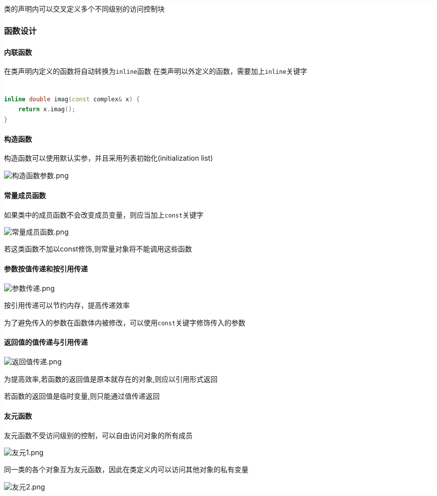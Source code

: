 类的声明内可以交叉定义多个不同级别的访问控制块

### 函数设计

#### 内联函数

在类声明内定义的函数将自动转换为`inline`函数
在类声明以外定义的函数，需要加上`inline`关键字

``` C++

inline double imag(const complex& x) {
    return x.imag();
}

```
#### 构造函数

构造函数可以使用默认实参，并且采用列表初始化(initialization list)

![构造函数参数.png](https://i.loli.net/2021/04/06/97K4M3Nq8gioUnd.png)

#### 常量成员函数

如果类中的成员函数不会改变成员变量，则应当加上`const`关键字

![常量成员函数.png](https://i.loli.net/2021/04/06/35ZmH9ILTcOAoE2.png)

若这类函数不加以const修饰,则常量对象将不能调用这些函数

#### 参数按值传递和按引用传递

![参数传递.png](https://i.loli.net/2021/04/06/8yxAuonNEH4dB5g.png)

按引用传递可以节约内存，提高传递效率

为了避免传入的参数在函数体内被修改，可以使用`const`关键字修饰传入的参数

#### 返回值的值传递与引用传递

![返回值传递.png](https://i.loli.net/2021/04/06/B4A8FxyJjIcizL6.png)

为提高效率,若函数的返回值是原本就存在的对象,则应以引用形式返回

若函数的返回值是临时变量,则只能通过值传递返回

#### 友元函数

友元函数不受访问级别的控制，可以自由访问对象的所有成员

![友元1.png](https://i.loli.net/2021/04/06/7G1dufcMv2CDSyF.png)

同一类的各个对象互为友元函数，因此在类定义内可以访问其他对象的私有变量

![友元2.png](https://i.loli.net/2021/04/06/aM4fsPlNj8vODKV.png)
